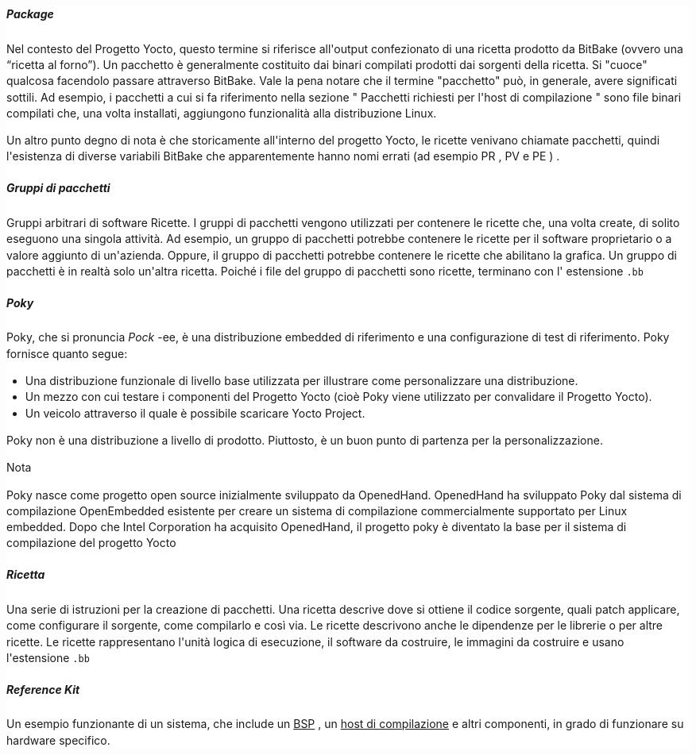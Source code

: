 ##### Package

Nel contesto del Progetto Yocto, questo termine si riferisce all'output confezionato di una ricetta prodotto da BitBake (ovvero una “ricetta al forno”). Un pacchetto è generalmente costituito dai binari compilati prodotti dai sorgenti della ricetta. Si "cuoce" qualcosa facendolo passare attraverso BitBake.
Vale la pena notare che il termine "pacchetto" può, in generale, avere significati sottili. Ad esempio, i pacchetti a cui si fa riferimento nella sezione " Pacchetti richiesti per l'host di compilazione " sono file binari compilati che, una volta installati, aggiungono funzionalità alla distribuzione Linux.

Un altro punto degno di nota è che storicamente all'interno del progetto Yocto, le ricette venivano chiamate pacchetti, quindi l'esistenza di diverse variabili BitBake che apparentemente hanno nomi errati (ad esempio PR , PV e PE ) .

##### Gruppi di pacchetti

Gruppi arbitrari di software Ricette. I gruppi di pacchetti vengono utilizzati per contenere le ricette che,  una volta create, di solito eseguono una singola attività. Ad esempio, un gruppo di pacchetti potrebbe contenere le ricette per il software proprietario o a  valore aggiunto di un'azienda. Oppure, il gruppo di pacchetti potrebbe contenere le ricette che abilitano la grafica. Un gruppo di pacchetti è in realtà solo un'altra ricetta. Poiché i file del gruppo di pacchetti sono ricette, terminano con l' estensione  `.bb`

##### Poky

Poky, che si pronuncia *Pock* -ee, è una distribuzione embedded di riferimento e una configurazione di test di riferimento. Poky fornisce quanto segue:

- Una distribuzione funzionale di livello base utilizzata per illustrare come personalizzare una distribuzione.
- Un mezzo con cui testare i componenti del Progetto Yocto (cioè Poky viene utilizzato per convalidare il Progetto Yocto).
- Un veicolo attraverso il quale è possibile scaricare Yocto Project.

Poky non è una distribuzione a livello di prodotto. Piuttosto, è un buon punto di partenza per la personalizzazione.

Nota

Poky nasce come progetto open source inizialmente sviluppato da OpenedHand. OpenedHand ha sviluppato Poky dal sistema di compilazione OpenEmbedded esistente  per creare un sistema di compilazione commercialmente supportato per  Linux embedded. Dopo che  Intel Corporation ha acquisito OpenedHand, il progetto poky è diventato  la base per il sistema di compilazione del progetto Yocto

#####  Ricetta

Una serie di istruzioni per la creazione di pacchetti. Una ricetta descrive dove si ottiene il codice sorgente, quali patch  applicare, come configurare il sorgente, come compilarlo e così via. Le ricette descrivono anche le dipendenze per le librerie o per altre ricette. Le ricette rappresentano l'unità logica di esecuzione, il software da costruire, le immagini da costruire e usano l'estensione `.bb`

##### Reference Kit

Un esempio funzionante di un sistema, che include un [BSP](https://docs-yoctoproject-org.translate.goog/current/ref-manual/terms.html?_x_tr_sl=auto&_x_tr_tl=it&_x_tr_hl=it&_x_tr_pto=wapp#term-Board-Support-Package-BSP) , un [host di compilazione](https://docs-yoctoproject-org.translate.goog/current/ref-manual/terms.html?_x_tr_sl=auto&_x_tr_tl=it&_x_tr_hl=it&_x_tr_pto=wapp#term-Build-Host) e altri componenti, in grado di funzionare su hardware specifico.
